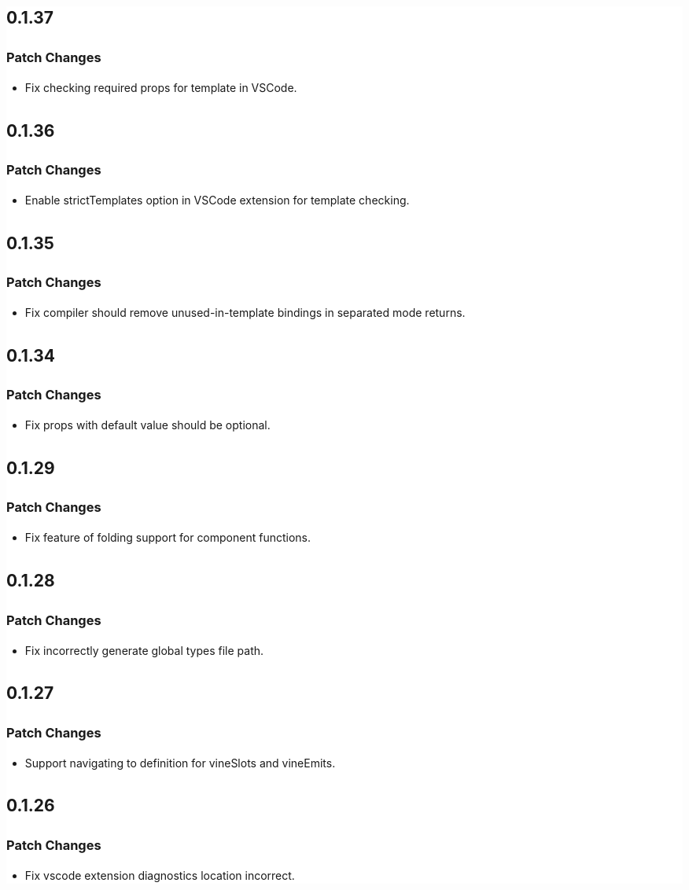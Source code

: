 ## 0.1.37

### Patch Changes

- Fix checking required props for template in VSCode.

## 0.1.36

### Patch Changes

- Enable strictTemplates option in VSCode extension for template checking.

## 0.1.35

### Patch Changes

- Fix compiler should remove unused-in-template bindings in separated mode returns.

## 0.1.34

### Patch Changes

- Fix props with default value should be optional.

## 0.1.29

### Patch Changes

- Fix feature of folding support for component functions.

## 0.1.28

### Patch Changes

- Fix incorrectly generate global types file path.

## 0.1.27

### Patch Changes

- Support navigating to definition for vineSlots and vineEmits.

## 0.1.26

### Patch Changes

- Fix vscode extension diagnostics location incorrect.
